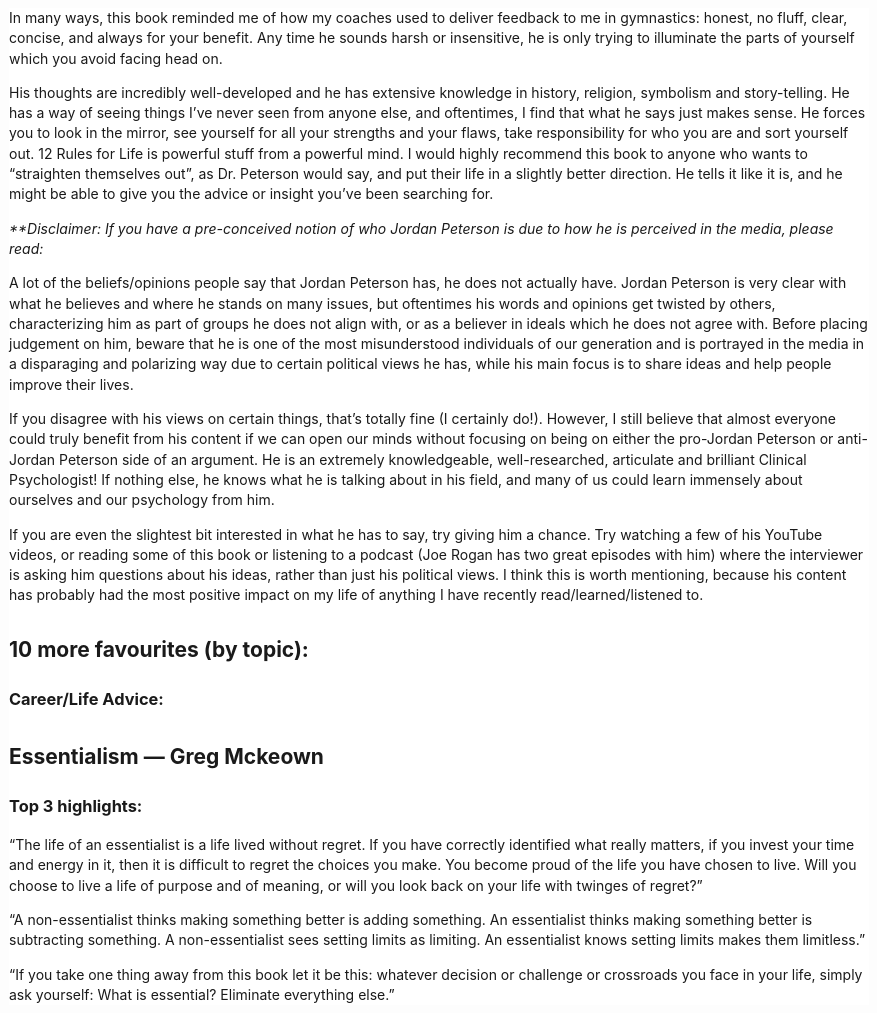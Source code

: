 In many ways, this book reminded me of how my coaches used to deliver feedback to me in gymnastics: honest, no fluff, clear, concise, and always for your benefit. Any time he sounds harsh or insensitive, he is only trying to illuminate the parts of yourself which you avoid facing head on.

His thoughts are incredibly well-developed and he has extensive knowledge in history, religion, symbolism and story-telling. He has a way of seeing things I’ve never seen from anyone else, and oftentimes, I find that what he says just makes sense. He forces you to look in the mirror, see yourself for all your strengths and your flaws, take responsibility for who you are and sort yourself out. 12 Rules for Life is powerful stuff from a powerful mind. I would highly recommend this book to anyone who wants to “straighten themselves out”, as Dr. Peterson would say, and put their life in a slightly better direction. He tells it like it is, and he might be able to give you the advice or insight you’ve been searching for.

_**Disclaimer: If you have a pre-conceived notion of who Jordan Peterson is due to how he is perceived in the media, please read:_

A lot of the beliefs/opinions people say that Jordan Peterson has, he does not actually have. Jordan Peterson is very clear with what he believes and where he stands on many issues, but oftentimes his words and opinions get twisted by others, characterizing him as part of groups he does not align with, or as a believer in ideals which he does not agree with. Before placing judgement on him, beware that he is one of the most misunderstood individuals of our generation and is portrayed in the media in a disparaging and polarizing way due to certain political views he has, while his main focus is to share ideas and help people improve their lives.

If you disagree with his views on certain things, that’s totally fine (I certainly do!). However, I still believe that almost everyone could truly benefit from his content if we can open our minds without focusing on being on either the pro-Jordan Peterson or anti-Jordan Peterson side of an argument. He is an extremely knowledgeable, well-researched, articulate and brilliant Clinical Psychologist! If nothing else, he knows what he is talking about in his field, and many of us could learn immensely about ourselves and our psychology from him.

If you are even the slightest bit interested in what he has to say, try giving him a chance. Try watching a few of his YouTube videos, or reading some of this book or listening to a podcast (Joe Rogan has two great episodes with him) where the interviewer is asking him questions about his ideas, rather than just his political views. I think this is worth mentioning, because his content has probably had the most positive impact on my life of anything I have recently read/learned/listened to.

## 10 more favourites (by topic):
### Career/Life Advice:
## Essentialism — Greg Mckeown
### Top 3 highlights:
“The life of an essentialist is a life lived without regret. If you have correctly identified what really matters, if you invest your time and energy in it, then it is difficult to regret the choices you make. You become proud of the life you have chosen to live. Will you choose to live a life of purpose and of meaning, or will you look back on your life with twinges of regret?”

“A non-essentialist thinks making something better is adding something. An essentialist thinks making something better is subtracting something. A non-essentialist sees setting limits as limiting. An essentialist knows setting limits makes them limitless.”

“If you take one thing away from this book let it be this: whatever decision or challenge or crossroads you face in your life, simply ask yourself:
What is essential? Eliminate everything else.”
